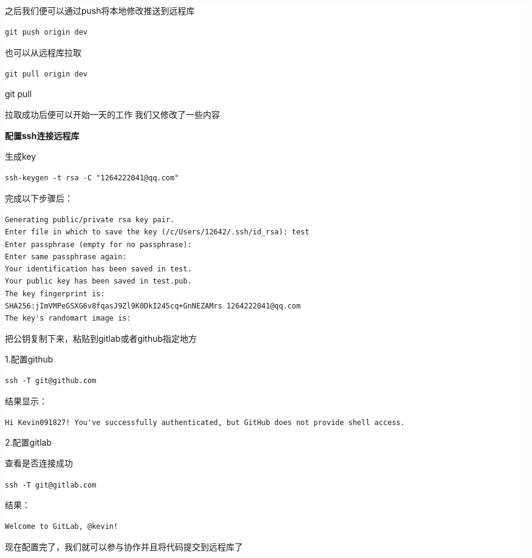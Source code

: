 之后我们便可以通过push将本地修改推送到远程库
```shell
git push origin dev
```

也可以从远程库拉取
```shell
git pull origin dev
```
git pull

拉取成功后便可以开始一天的工作
我们又修改了一些内容


**配置ssh连接远程库**

生成key
```shell
ssh-keygen -t rsa -C "1264222041@qq.com"
```
完成以下步骤后：
```shell
Generating public/private rsa key pair.
Enter file in which to save the key (/c/Users/12642/.ssh/id_rsa): test
Enter passphrase (empty for no passphrase):
Enter same passphrase again:
Your identification has been saved in test.
Your public key has been saved in test.pub.
The key fingerprint is:
SHA256:jImVMPeGSXG6v8fqasJ9Zl9K0DkI245cq+GnNEZAMrs 1264222041@qq.com
The key's randomart image is:

```
把公钥复制下来，粘贴到gitlab或者github指定地方

1.配置github
```shell
ssh -T git@github.com
```
结果显示：
```shell
Hi Kevin091827! You've successfully authenticated, but GitHub does not provide shell access.
```

2.配置gitlab


查看是否连接成功
```shell
ssh -T git@gitlab.com
```
结果：
```shell
Welcome to GitLab, @kevin!
```

现在配置完了，我们就可以参与协作并且将代码提交到远程库了
